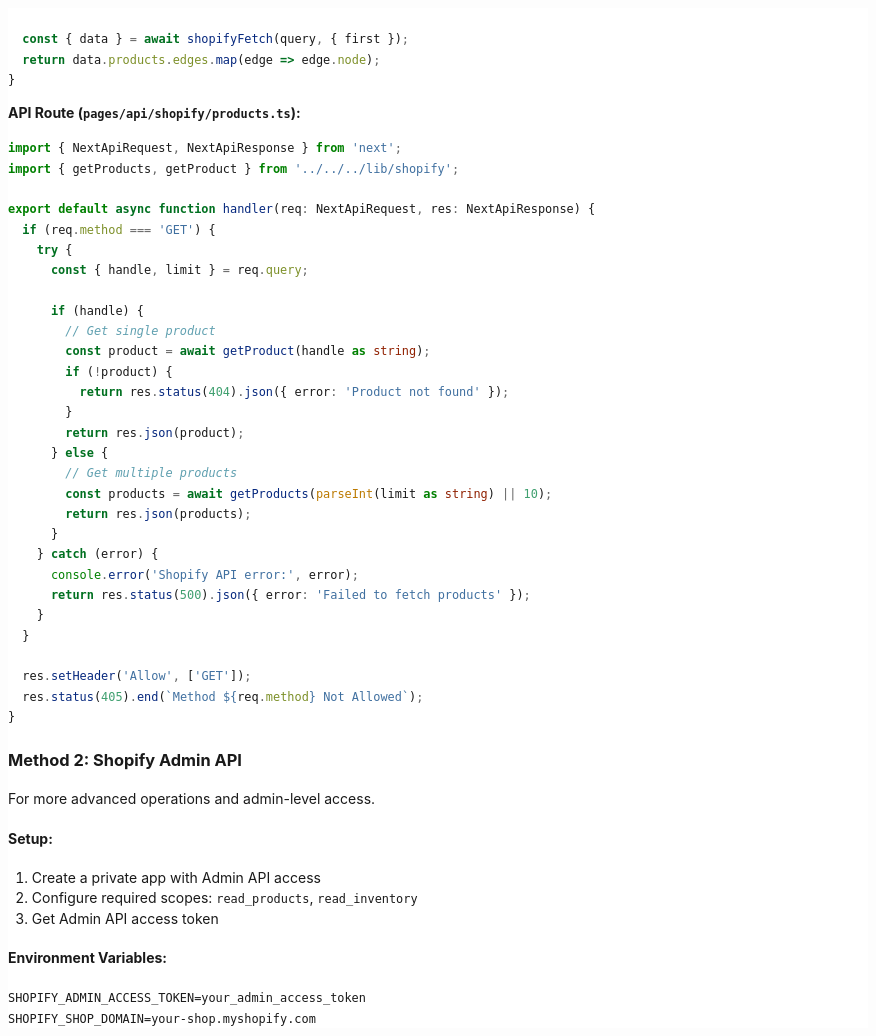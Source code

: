 ```typescript

  const { data } = await shopifyFetch(query, { first });
  return data.products.edges.map(edge => edge.node);
}
```

**API Route (`pages/api/shopify/products.ts`):**
```typescript
import { NextApiRequest, NextApiResponse } from 'next';
import { getProducts, getProduct } from '../../../lib/shopify';

export default async function handler(req: NextApiRequest, res: NextApiResponse) {
  if (req.method === 'GET') {
    try {
      const { handle, limit } = req.query;
      
      if (handle) {
        // Get single product
        const product = await getProduct(handle as string);
        if (!product) {
          return res.status(404).json({ error: 'Product not found' });
        }
        return res.json(product);
      } else {
        // Get multiple products
        const products = await getProducts(parseInt(limit as string) || 10);
        return res.json(products);
      }
    } catch (error) {
      console.error('Shopify API error:', error);
      return res.status(500).json({ error: 'Failed to fetch products' });
    }
  }

  res.setHeader('Allow', ['GET']);
  res.status(405).end(`Method ${req.method} Not Allowed`);
}
```

### Method 2: Shopify Admin API
For more advanced operations and admin-level access.

#### Setup:
1. Create a private app with Admin API access
2. Configure required scopes: `read_products`, `read_inventory`
3. Get Admin API access token

#### Environment Variables:
```env
SHOPIFY_ADMIN_ACCESS_TOKEN=your_admin_access_token
SHOPIFY_SHOP_DOMAIN=your-shop.myshopify.com
```
